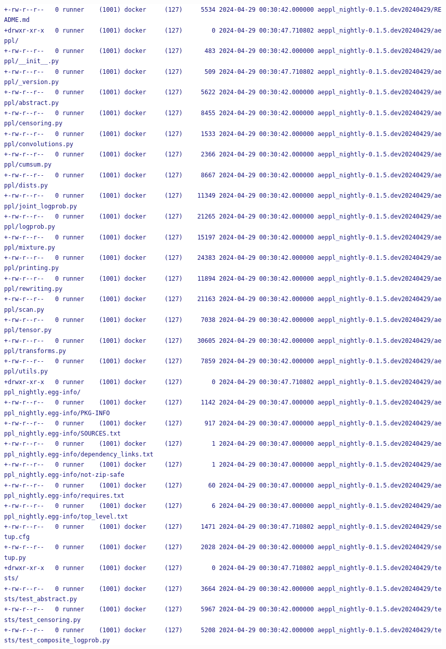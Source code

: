 ```diff
+-rw-r--r--   0 runner    (1001) docker     (127)     5534 2024-04-29 00:30:42.000000 aeppl_nightly-0.1.5.dev20240429/README.md
+drwxr-xr-x   0 runner    (1001) docker     (127)        0 2024-04-29 00:30:47.710802 aeppl_nightly-0.1.5.dev20240429/aeppl/
+-rw-r--r--   0 runner    (1001) docker     (127)      483 2024-04-29 00:30:42.000000 aeppl_nightly-0.1.5.dev20240429/aeppl/__init__.py
+-rw-r--r--   0 runner    (1001) docker     (127)      509 2024-04-29 00:30:47.710802 aeppl_nightly-0.1.5.dev20240429/aeppl/_version.py
+-rw-r--r--   0 runner    (1001) docker     (127)     5622 2024-04-29 00:30:42.000000 aeppl_nightly-0.1.5.dev20240429/aeppl/abstract.py
+-rw-r--r--   0 runner    (1001) docker     (127)     8455 2024-04-29 00:30:42.000000 aeppl_nightly-0.1.5.dev20240429/aeppl/censoring.py
+-rw-r--r--   0 runner    (1001) docker     (127)     1533 2024-04-29 00:30:42.000000 aeppl_nightly-0.1.5.dev20240429/aeppl/convolutions.py
+-rw-r--r--   0 runner    (1001) docker     (127)     2366 2024-04-29 00:30:42.000000 aeppl_nightly-0.1.5.dev20240429/aeppl/cumsum.py
+-rw-r--r--   0 runner    (1001) docker     (127)     8667 2024-04-29 00:30:42.000000 aeppl_nightly-0.1.5.dev20240429/aeppl/dists.py
+-rw-r--r--   0 runner    (1001) docker     (127)    11349 2024-04-29 00:30:42.000000 aeppl_nightly-0.1.5.dev20240429/aeppl/joint_logprob.py
+-rw-r--r--   0 runner    (1001) docker     (127)    21265 2024-04-29 00:30:42.000000 aeppl_nightly-0.1.5.dev20240429/aeppl/logprob.py
+-rw-r--r--   0 runner    (1001) docker     (127)    15197 2024-04-29 00:30:42.000000 aeppl_nightly-0.1.5.dev20240429/aeppl/mixture.py
+-rw-r--r--   0 runner    (1001) docker     (127)    24383 2024-04-29 00:30:42.000000 aeppl_nightly-0.1.5.dev20240429/aeppl/printing.py
+-rw-r--r--   0 runner    (1001) docker     (127)    11894 2024-04-29 00:30:42.000000 aeppl_nightly-0.1.5.dev20240429/aeppl/rewriting.py
+-rw-r--r--   0 runner    (1001) docker     (127)    21163 2024-04-29 00:30:42.000000 aeppl_nightly-0.1.5.dev20240429/aeppl/scan.py
+-rw-r--r--   0 runner    (1001) docker     (127)     7038 2024-04-29 00:30:42.000000 aeppl_nightly-0.1.5.dev20240429/aeppl/tensor.py
+-rw-r--r--   0 runner    (1001) docker     (127)    30605 2024-04-29 00:30:42.000000 aeppl_nightly-0.1.5.dev20240429/aeppl/transforms.py
+-rw-r--r--   0 runner    (1001) docker     (127)     7859 2024-04-29 00:30:42.000000 aeppl_nightly-0.1.5.dev20240429/aeppl/utils.py
+drwxr-xr-x   0 runner    (1001) docker     (127)        0 2024-04-29 00:30:47.710802 aeppl_nightly-0.1.5.dev20240429/aeppl_nightly.egg-info/
+-rw-r--r--   0 runner    (1001) docker     (127)     1142 2024-04-29 00:30:47.000000 aeppl_nightly-0.1.5.dev20240429/aeppl_nightly.egg-info/PKG-INFO
+-rw-r--r--   0 runner    (1001) docker     (127)      917 2024-04-29 00:30:47.000000 aeppl_nightly-0.1.5.dev20240429/aeppl_nightly.egg-info/SOURCES.txt
+-rw-r--r--   0 runner    (1001) docker     (127)        1 2024-04-29 00:30:47.000000 aeppl_nightly-0.1.5.dev20240429/aeppl_nightly.egg-info/dependency_links.txt
+-rw-r--r--   0 runner    (1001) docker     (127)        1 2024-04-29 00:30:47.000000 aeppl_nightly-0.1.5.dev20240429/aeppl_nightly.egg-info/not-zip-safe
+-rw-r--r--   0 runner    (1001) docker     (127)       60 2024-04-29 00:30:47.000000 aeppl_nightly-0.1.5.dev20240429/aeppl_nightly.egg-info/requires.txt
+-rw-r--r--   0 runner    (1001) docker     (127)        6 2024-04-29 00:30:47.000000 aeppl_nightly-0.1.5.dev20240429/aeppl_nightly.egg-info/top_level.txt
+-rw-r--r--   0 runner    (1001) docker     (127)     1471 2024-04-29 00:30:47.710802 aeppl_nightly-0.1.5.dev20240429/setup.cfg
+-rw-r--r--   0 runner    (1001) docker     (127)     2028 2024-04-29 00:30:42.000000 aeppl_nightly-0.1.5.dev20240429/setup.py
+drwxr-xr-x   0 runner    (1001) docker     (127)        0 2024-04-29 00:30:47.710802 aeppl_nightly-0.1.5.dev20240429/tests/
+-rw-r--r--   0 runner    (1001) docker     (127)     3664 2024-04-29 00:30:42.000000 aeppl_nightly-0.1.5.dev20240429/tests/test_abstract.py
+-rw-r--r--   0 runner    (1001) docker     (127)     5967 2024-04-29 00:30:42.000000 aeppl_nightly-0.1.5.dev20240429/tests/test_censoring.py
+-rw-r--r--   0 runner    (1001) docker     (127)     5208 2024-04-29 00:30:42.000000 aeppl_nightly-0.1.5.dev20240429/tests/test_composite_logprob.py
```